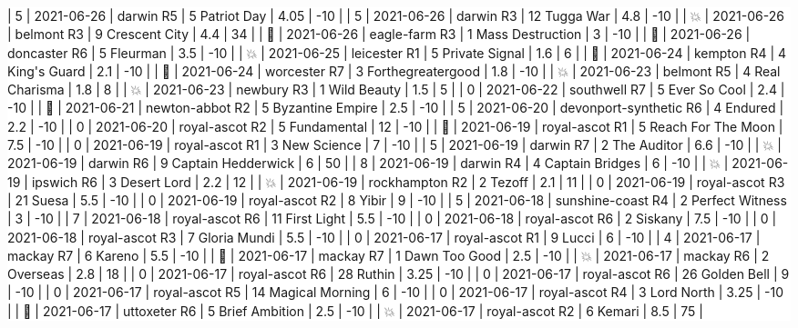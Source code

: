 | 5                 | 2021-06-26 | darwin R5              | 5 Patriot Day         |  4.05 |    -10   |
| 5                 | 2021-06-26 | darwin R3              | 12 Tugga War          |  4.8  |    -10   |
| :boom:            | 2021-06-26 | belmont R3             | 9 Crescent City       |  4.4  |     34   |
| :3rd_place_medal: | 2021-06-26 | eagle-farm R3          | 1 Mass Destruction    |  3    |    -10   |
| :2nd_place_medal: | 2021-06-26 | doncaster R6           | 5 Fleurman            |  3.5  |    -10   |
| :boom:            | 2021-06-25 | leicester R1           | 5 Private Signal      |  1.6  |      6   |
| :2nd_place_medal: | 2021-06-24 | kempton R4             | 4 King's Guard        |  2.1  |    -10   |
| :2nd_place_medal: | 2021-06-24 | worcester R7           | 3 Forthegreatergood   |  1.8  |    -10   |
| :boom:            | 2021-06-23 | belmont R5             | 4 Real Charisma       |  1.8  |      8   |
| :boom:            | 2021-06-23 | newbury R3             | 1 Wild Beauty         |  1.5  |      5   |
| 0                 | 2021-06-22 | southwell R7           | 5 Ever So Cool        |  2.4  |    -10   |
| :2nd_place_medal: | 2021-06-21 | newton-abbot R2        | 5 Byzantine Empire    |  2.5  |    -10   |
| 5                 | 2021-06-20 | devonport-synthetic R6 | 4 Endured             |  2.2  |    -10   |
| 0                 | 2021-06-20 | royal-ascot R2         | 5 Fundamental         | 12    |    -10   |
| :2nd_place_medal: | 2021-06-19 | royal-ascot R1         | 5 Reach For The Moon  |  7.5  |    -10   |
| 0                 | 2021-06-19 | royal-ascot R1         | 3 New Science         |  7    |    -10   |
| 5                 | 2021-06-19 | darwin R7              | 2 The Auditor         |  6.6  |    -10   |
| :boom:            | 2021-06-19 | darwin R6              | 9 Captain Hedderwick  |  6    |     50   |
| 8                 | 2021-06-19 | darwin R4              | 4 Captain Bridges     |  6    |    -10   |
| :boom:            | 2021-06-19 | ipswich R6             | 3 Desert Lord         |  2.2  |     12   |
| :boom:            | 2021-06-19 | rockhampton R2         | 2 Tezoff              |  2.1  |     11   |
| 0                 | 2021-06-19 | royal-ascot R3         | 21 Suesa              |  5.5  |    -10   |
| 0                 | 2021-06-19 | royal-ascot R2         | 8 Yibir               |  9    |    -10   |
| 5                 | 2021-06-18 | sunshine-coast R4      | 2 Perfect Witness     |  3    |    -10   |
| 7                 | 2021-06-18 | royal-ascot R6         | 11 First Light        |  5.5  |    -10   |
| 0                 | 2021-06-18 | royal-ascot R6         | 2 Siskany             |  7.5  |    -10   |
| 0                 | 2021-06-18 | royal-ascot R3         | 7 Gloria Mundi        |  5.5  |    -10   |
| 0                 | 2021-06-17 | royal-ascot R1         | 9 Lucci               |  6    |    -10   |
| 4                 | 2021-06-17 | mackay R7              | 6 Kareno              |  5.5  |    -10   |
| :3rd_place_medal: | 2021-06-17 | mackay R7              | 1 Dawn Too Good       |  2.5  |    -10   |
| :boom:            | 2021-06-17 | mackay R6              | 2 Overseas            |  2.8  |     18   |
| 0                 | 2021-06-17 | royal-ascot R6         | 28 Ruthin             |  3.25 |    -10   |
| 0                 | 2021-06-17 | royal-ascot R6         | 26 Golden Bell        |  9    |    -10   |
| 0                 | 2021-06-17 | royal-ascot R5         | 14 Magical Morning    |  6    |    -10   |
| 0                 | 2021-06-17 | royal-ascot R4         | 3 Lord North          |  3.25 |    -10   |
| :3rd_place_medal: | 2021-06-17 | uttoxeter R6           | 5 Brief Ambition      |  2.5  |    -10   |
| :boom:            | 2021-06-17 | royal-ascot R2         | 6 Kemari              |  8.5  |     75   |